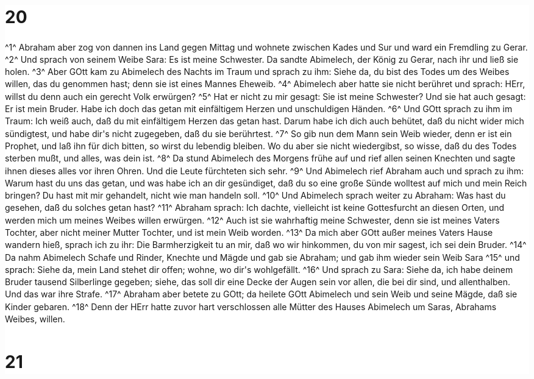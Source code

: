 # 20
^1^ Abraham aber zog von dannen ins Land gegen Mittag und wohnete zwischen Kades und Sur und ward ein Fremdling zu Gerar. ^2^ Und sprach von seinem Weibe Sara: Es ist meine Schwester. Da sandte Abimelech, der König zu Gerar, nach ihr und ließ sie holen. ^3^ Aber GOtt kam zu Abimelech des Nachts im Traum und sprach zu ihm: Siehe da, du bist des Todes um des Weibes willen, das du genommen hast; denn sie ist eines Mannes Eheweib. ^4^ Abimelech aber hatte sie nicht berühret und sprach: HErr, willst du denn auch ein gerecht Volk erwürgen? ^5^ Hat er nicht zu mir gesagt: Sie ist meine Schwester? Und sie hat auch gesagt: Er ist mein Bruder. Habe ich doch das getan mit einfältigem Herzen und unschuldigen Händen. ^6^ Und GOtt sprach zu ihm im Traum: Ich weiß auch, daß du mit einfältigem Herzen das getan hast. Darum habe ich dich auch behütet, daß du nicht wider mich sündigtest, und habe dir's nicht zugegeben, daß du sie berührtest. ^7^ So gib nun dem Mann sein Weib wieder, denn er ist ein Prophet, und laß ihn für dich bitten, so wirst du lebendig bleiben. Wo du aber sie nicht wiedergibst, so wisse, daß du des Todes sterben mußt, und alles, was dein ist. ^8^ Da stund Abimelech des Morgens frühe auf und rief allen seinen Knechten und sagte ihnen dieses alles vor ihren Ohren. Und die Leute fürchteten sich sehr. ^9^ Und Abimelech rief Abraham auch und sprach zu ihm: Warum hast du uns das getan, und was habe ich an dir gesündiget, daß du so eine große Sünde wolltest auf mich und mein Reich bringen? Du hast mit mir gehandelt, nicht wie man handeln soll. ^10^ Und Abimelech sprach weiter zu Abraham: Was hast du gesehen, daß du solches getan hast? ^11^ Abraham sprach: Ich dachte, vielleicht ist keine Gottesfurcht an diesen Orten, und werden mich um meines Weibes willen erwürgen. ^12^ Auch ist sie wahrhaftig meine Schwester, denn sie ist meines Vaters Tochter, aber nicht meiner Mutter Tochter, und ist mein Weib worden. ^13^ Da mich aber GOtt außer meines Vaters Hause wandern hieß, sprach ich zu ihr: Die Barmherzigkeit tu an mir, daß wo wir hinkommen, du von mir sagest, ich sei dein Bruder. ^14^ Da nahm Abimelech Schafe und Rinder, Knechte und Mägde und gab sie Abraham; und gab ihm wieder sein Weib Sara ^15^ und sprach: Siehe da, mein Land stehet dir offen; wohne, wo dir's wohlgefällt. ^16^ Und sprach zu Sara: Siehe da, ich habe deinem Bruder tausend Silberlinge gegeben; siehe, das soll dir eine Decke der Augen sein vor allen, die bei dir sind, und allenthalben. Und das war ihre Strafe. ^17^ Abraham aber betete zu GOtt; da heilete GOtt Abimelech und sein Weib und seine Mägde, daß sie Kinder gebaren. ^18^ Denn der HErr hatte zuvor hart verschlossen alle Mütter des Hauses Abimelech um Saras, Abrahams Weibes, willen.

# 21